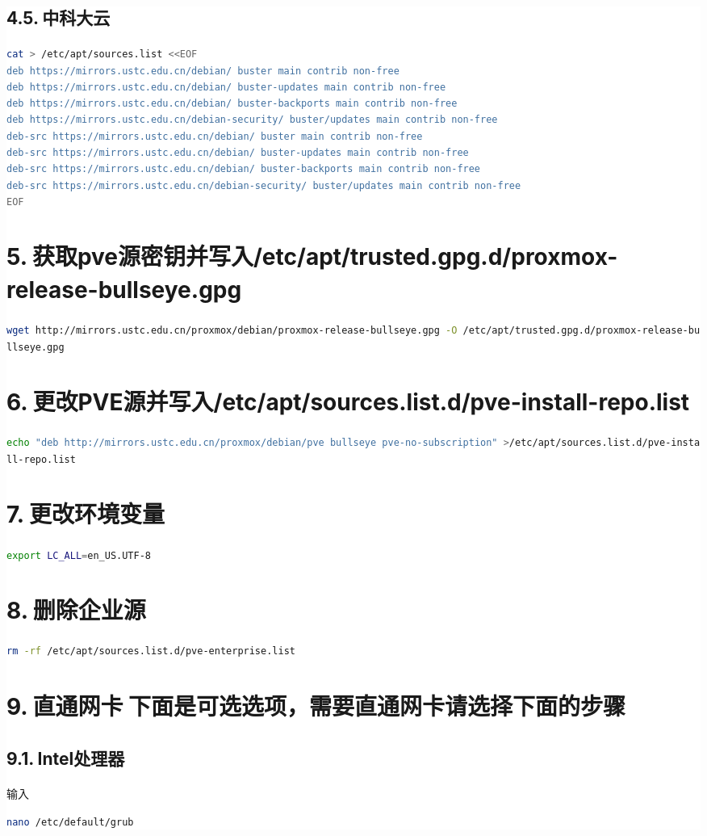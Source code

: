 ## 4.5. 中科大云

```bash
cat > /etc/apt/sources.list <<EOF
deb https://mirrors.ustc.edu.cn/debian/ buster main contrib non-free
deb https://mirrors.ustc.edu.cn/debian/ buster-updates main contrib non-free
deb https://mirrors.ustc.edu.cn/debian/ buster-backports main contrib non-free
deb https://mirrors.ustc.edu.cn/debian-security/ buster/updates main contrib non-free
deb-src https://mirrors.ustc.edu.cn/debian/ buster main contrib non-free
deb-src https://mirrors.ustc.edu.cn/debian/ buster-updates main contrib non-free
deb-src https://mirrors.ustc.edu.cn/debian/ buster-backports main contrib non-free
deb-src https://mirrors.ustc.edu.cn/debian-security/ buster/updates main contrib non-free
EOF
```

# 5. 获取pve源密钥并写入/etc/apt/trusted.gpg.d/proxmox-release-bullseye.gpg

```bash
wget http://mirrors.ustc.edu.cn/proxmox/debian/proxmox-release-bullseye.gpg -O /etc/apt/trusted.gpg.d/proxmox-release-bullseye.gpg
```

# 6. 更改PVE源并写入/etc/apt/sources.list.d/pve-install-repo.list

```bash
echo "deb http://mirrors.ustc.edu.cn/proxmox/debian/pve bullseye pve-no-subscription" >/etc/apt/sources.list.d/pve-install-repo.list
```

# 7. 更改环境变量

```bash
export LC_ALL=en_US.UTF-8
```

# 8. 删除企业源

```bash
rm -rf /etc/apt/sources.list.d/pve-enterprise.list
```

# 9. 直通网卡 下面是可选选项，需要直通网卡请选择下面的步骤

## 9.1. Intel处理器

输入

```bash
nano /etc/default/grub
```
